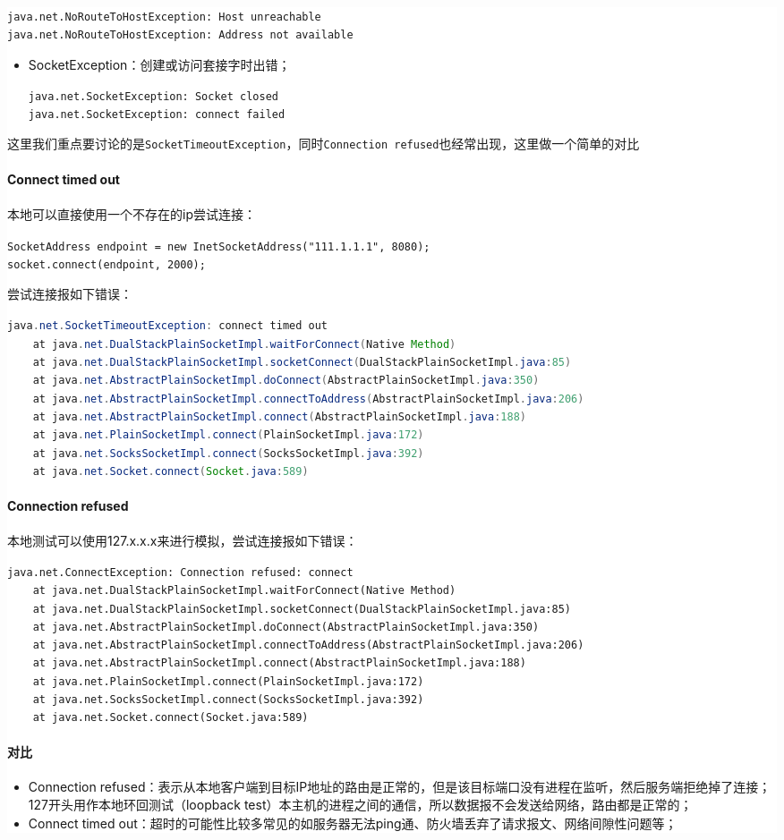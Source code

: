   ```
  java.net.NoRouteToHostException: Host unreachable
  java.net.NoRouteToHostException: Address not available
  ```

- SocketException：创建或访问套接字时出错；

  ```
  java.net.SocketException: Socket closed
  java.net.SocketException: connect failed
  ```

这里我们重点要讨论的是`SocketTimeoutException`，同时`Connection refused`也经常出现，这里做一个简单的对比

#### Connect timed out

本地可以直接使用一个不存在的ip尝试连接：

```
SocketAddress endpoint = new InetSocketAddress("111.1.1.1", 8080);
socket.connect(endpoint, 2000);
```

尝试连接报如下错误：

```java
java.net.SocketTimeoutException: connect timed out
	at java.net.DualStackPlainSocketImpl.waitForConnect(Native Method)
	at java.net.DualStackPlainSocketImpl.socketConnect(DualStackPlainSocketImpl.java:85)
	at java.net.AbstractPlainSocketImpl.doConnect(AbstractPlainSocketImpl.java:350)
	at java.net.AbstractPlainSocketImpl.connectToAddress(AbstractPlainSocketImpl.java:206)
	at java.net.AbstractPlainSocketImpl.connect(AbstractPlainSocketImpl.java:188)
	at java.net.PlainSocketImpl.connect(PlainSocketImpl.java:172)
	at java.net.SocksSocketImpl.connect(SocksSocketImpl.java:392)
	at java.net.Socket.connect(Socket.java:589)
```

#### Connection refused

本地测试可以使用127.x.x.x来进行模拟，尝试连接报如下错误：

```
java.net.ConnectException: Connection refused: connect
	at java.net.DualStackPlainSocketImpl.waitForConnect(Native Method)
	at java.net.DualStackPlainSocketImpl.socketConnect(DualStackPlainSocketImpl.java:85)
	at java.net.AbstractPlainSocketImpl.doConnect(AbstractPlainSocketImpl.java:350)
	at java.net.AbstractPlainSocketImpl.connectToAddress(AbstractPlainSocketImpl.java:206)
	at java.net.AbstractPlainSocketImpl.connect(AbstractPlainSocketImpl.java:188)
	at java.net.PlainSocketImpl.connect(PlainSocketImpl.java:172)
	at java.net.SocksSocketImpl.connect(SocksSocketImpl.java:392)
	at java.net.Socket.connect(Socket.java:589)
```

#### 对比

- Connection refused：表示从本地客户端到目标IP地址的路由是正常的，但是该目标端口没有进程在监听，然后服务端拒绝掉了连接；127开头用作本地环回测试（loopback test）本主机的进程之间的通信，所以数据报不会发送给网络，路由都是正常的；
- Connect timed out：超时的可能性比较多常见的如服务器无法ping通、防火墙丢弃了请求报文、网络间隙性问题等；
